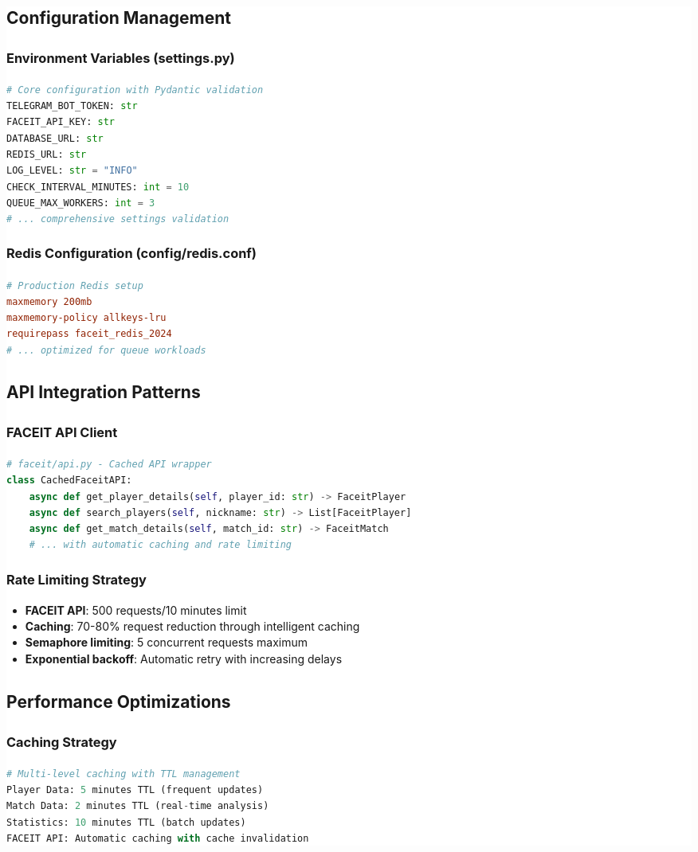 ## Configuration Management

### Environment Variables (settings.py)
```python
# Core configuration with Pydantic validation
TELEGRAM_BOT_TOKEN: str
FACEIT_API_KEY: str  
DATABASE_URL: str
REDIS_URL: str
LOG_LEVEL: str = "INFO"
CHECK_INTERVAL_MINUTES: int = 10
QUEUE_MAX_WORKERS: int = 3
# ... comprehensive settings validation
```

### Redis Configuration (config/redis.conf)
```conf
# Production Redis setup
maxmemory 200mb
maxmemory-policy allkeys-lru
requirepass faceit_redis_2024
# ... optimized for queue workloads
```

## API Integration Patterns

### FACEIT API Client
```python
# faceit/api.py - Cached API wrapper
class CachedFaceitAPI:
    async def get_player_details(self, player_id: str) -> FaceitPlayer
    async def search_players(self, nickname: str) -> List[FaceitPlayer]
    async def get_match_details(self, match_id: str) -> FaceitMatch
    # ... with automatic caching and rate limiting
```

### Rate Limiting Strategy
- **FACEIT API**: 500 requests/10 minutes limit
- **Caching**: 70-80% request reduction through intelligent caching
- **Semaphore limiting**: 5 concurrent requests maximum
- **Exponential backoff**: Automatic retry with increasing delays

## Performance Optimizations

### Caching Strategy
```python
# Multi-level caching with TTL management
Player Data: 5 minutes TTL (frequent updates)
Match Data: 2 minutes TTL (real-time analysis)  
Statistics: 10 minutes TTL (batch updates)
FACEIT API: Automatic caching with cache invalidation
```
